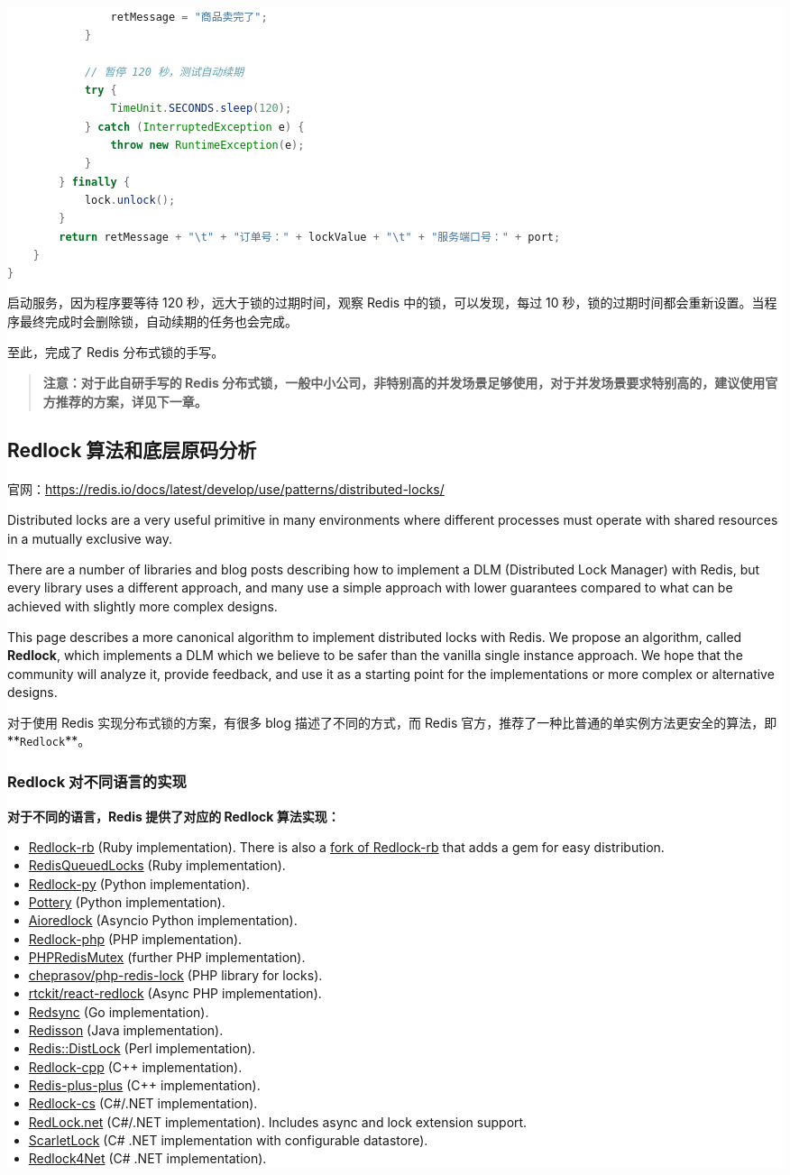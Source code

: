 ```java
                retMessage = "商品卖完了";
            }

            // 暂停 120 秒，测试自动续期
            try {
                TimeUnit.SECONDS.sleep(120);
            } catch (InterruptedException e) {
                throw new RuntimeException(e);
            }
        } finally {
            lock.unlock();
        }
        return retMessage + "\t" + "订单号：" + lockValue + "\t" + "服务端口号：" + port;
    }
}
```

启动服务，因为程序要等待 120 秒，远大于锁的过期时间，观察 Redis 中的锁，可以发现，每过 10 秒，锁的过期时间都会重新设置。当程序最终完成时会删除锁，自动续期的任务也会完成。

至此，完成了 Redis 分布式锁的手写。

> **注意：对于此自研手写的 Redis 分布式锁，一般中小公司，非特别高的并发场景足够使用，对于并发场景要求特别高的，建议使用官方推荐的方案，详见下一章。**

## Redlock 算法和底层原码分析

官网：https://redis.io/docs/latest/develop/use/patterns/distributed-locks/

Distributed locks are a very useful primitive in many environments where different processes must operate with shared resources in a mutually exclusive way.

There are a number of libraries and blog posts describing how to implement a DLM (Distributed Lock Manager) with Redis, but every library uses a different approach, and many use a simple approach with lower guarantees compared to what can be achieved with slightly more complex designs.

This page describes a more canonical algorithm to implement distributed locks with Redis. We propose an algorithm, called **Redlock**, which implements a DLM which we believe to be safer than the vanilla single instance approach. We hope that the community will analyze it, provide feedback, and use it as a starting point for the implementations or more complex or alternative designs.

对于使用 Redis 实现分布式锁的方案，有很多 blog 描述了不同的方式，而 Redis 官方，推荐了一种比普通的单实例方法更安全的算法，即**`Redlock`**。

### Redlock 对不同语言的实现

**对于不同的语言，Redis 提供了对应的 Redlock 算法实现：**

- [Redlock-rb](https://github.com/antirez/redlock-rb) (Ruby implementation). There is also a [fork of Redlock-rb](https://github.com/leandromoreira/redlock-rb) that adds a gem for easy distribution.
- [RedisQueuedLocks](https://github.com/0exp/redis_queued_locks) (Ruby implementation).
- [Redlock-py](https://github.com/SPSCommerce/redlock-py) (Python implementation).
- [Pottery](https://github.com/brainix/pottery#redlock) (Python implementation).
- [Aioredlock](https://github.com/joanvila/aioredlock) (Asyncio Python implementation).
- [Redlock-php](https://github.com/ronnylt/redlock-php) (PHP implementation).
- [PHPRedisMutex](https://github.com/malkusch/lock#phpredismutex) (further PHP implementation).
- [cheprasov/php-redis-lock](https://github.com/cheprasov/php-redis-lock) (PHP library for locks).
- [rtckit/react-redlock](https://github.com/rtckit/reactphp-redlock) (Async PHP implementation).
- [Redsync](https://github.com/go-redsync/redsync) (Go implementation).
- [Redisson](https://github.com/mrniko/redisson) (Java implementation).
- [Redis::DistLock](https://github.com/sbertrang/redis-distlock) (Perl implementation).
- [Redlock-cpp](https://github.com/jacket-code/redlock-cpp) (C++ implementation).
- [Redis-plus-plus](https://github.com/sewenew/redis-plus-plus/#redlock) (C++ implementation).
- [Redlock-cs](https://github.com/kidfashion/redlock-cs) (C#/.NET implementation).
- [RedLock.net](https://github.com/samcook/RedLock.net) (C#/.NET implementation). Includes async and lock extension support.
- [ScarletLock](https://github.com/psibernetic/scarletlock) (C# .NET implementation with configurable datastore).
- [Redlock4Net](https://github.com/LiZhenNet/Redlock4Net) (C# .NET implementation).